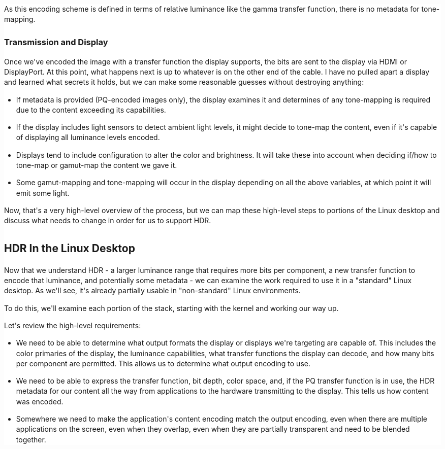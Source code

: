 As this encoding scheme is defined in terms of relative luminance like the
gamma transfer function, there is no metadata for tone-mapping.

### Transmission and Display

Once we've encoded the image with a transfer function the display supports, the
bits are sent to the display via HDMI or DisplayPort. At this point, what
happens next is up to whatever is on the other end of the cable. I have no
pulled apart a display and learned what secrets it holds, but we can make some
reasonable guesses without destroying anything:

- If metadata is provided (PQ-encoded images only), the display examines it and
  determines of any tone-mapping is required due to the content exceeding its
  capabilities.

- If the display includes light sensors to detect ambient light levels, it
  might decide to tone-map the content, even if it's capable of displaying all
  luminance levels encoded.

- Displays tend to include configuration to alter the color and brightness. It
  will take these into account when deciding if/how to tone-map or gamut-map
  the content we gave it.

- Some gamut-mapping and tone-mapping will occur in the display depending on all
  the above variables, at which point it will emit some light.

Now, that's a very high-level overview of the process, but we can map these
high-level steps to portions of the Linux desktop and discuss what needs to
change in order for us to support HDR.

## HDR In the Linux Desktop

Now that we understand HDR - a larger luminance range that requires more bits
per component, a new transfer function to encode that luminance, and
potentially some metadata - we can examine the work required to use it in a
"standard" Linux desktop. As we'll see, it's already partially usable in
"non-standard" Linux environments.

To do this, we'll examine each portion of the stack, starting with the kernel
and working our way up.

Let's review the high-level requirements:

- We need to be able to determine what output formats the display or displays
  we're targeting are capable of. This includes the color primaries of the
  display, the luminance capabilities, what transfer functions the display can
  decode, and how many bits per component are permitted. This allows us to
  determine what output encoding to use.

- We need to be able to express the transfer function, bit depth, color space,
  and, if the PQ transfer function is in use, the HDR metadata for our content
  all the way from applications to the hardware transmitting to the display. This
  tells us how content was encoded.

- Somewhere we need to make the application's content encoding match the output
  encoding, even when there are multiple applications on the screen, even when
  they overlap, even when they are partially transparent and need to be blended
  together.
